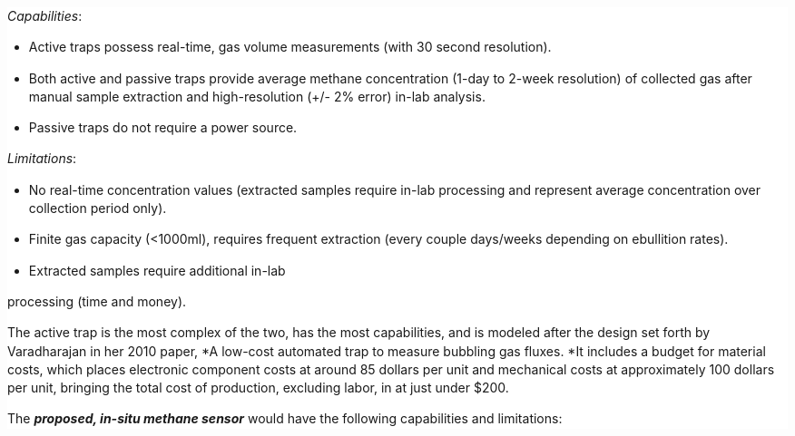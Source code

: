 *Capabilities*:

-   Active traps possess real-time, gas volume measurements (with 30 second resolution).

-   Both active and passive traps provide average methane concentration (1-day to 2-week resolution) of collected gas after manual sample extraction and high-resolution (+/- 2% error) in-lab analysis.

-   Passive traps do not require a power source.

 *Limitations*:

-   No real-time concentration values (extracted samples require in-lab processing and represent average concentration over collection period only).

-   Finite gas capacity (&lt;1000ml), requires frequent extraction (every couple days/weeks depending on ebullition rates).

-   Extracted samples require additional in-lab

 processing (time and money).

The active trap is the most complex of the two, has the most capabilities, and is modeled after the design set forth by Varadharajan in her 2010 paper, *A low-cost automated trap to measure bubbling gas fluxes. *It includes a budget for material costs, which places electronic component costs at around 85 dollars per unit and mechanical costs at approximately 100 dollars per unit, bringing the total cost of production, excluding labor, in at just under $200.

The ***proposed, in-situ methane sensor*** would have the following capabilities and limitations:

